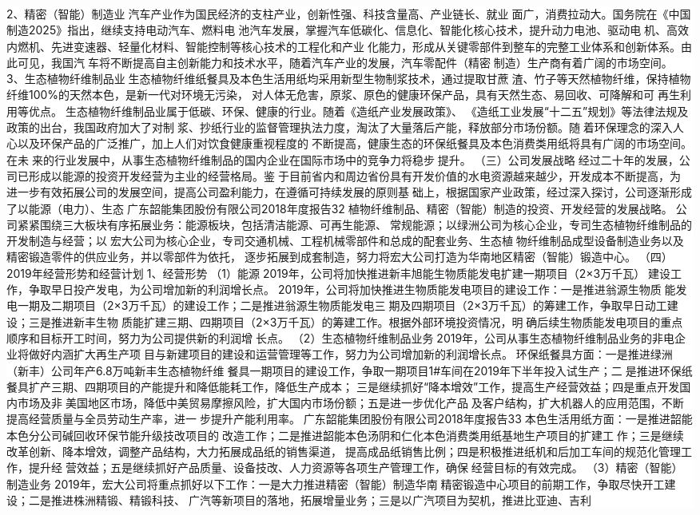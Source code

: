 2、精密（智能）制造业
汽车产业作为国民经济的支柱产业，创新性强、科技含量高、产业链长、就业
面广，消费拉动大。国务院在《中国制造2025》指出，继续支持电动汽车、燃料电
池汽车发展，掌握汽车低碳化、信息化、智能化核心技术，提升动力电池、驱动电
机、高效内燃机、先进变速器、轻量化材料、智能控制等核心技术的工程化和产业
化能力，形成从关键零部件到整车的完整工业体系和创新体系。由此可见，我国汽
车将不断提高自主创新能力和技术水平，随着汽车产业的发展，汽车零配件（精密
制造）生产商有着广阔的市场空间。
3、生态植物纤维制品业
生态植物纤维纸餐具及本色生活用纸均采用新型生物制浆技术，通过提取甘蔗
渣、竹子等天然植物纤维，保持植物纤维100%的天然本色，是新一代对环境无污染，
对人体无危害，原浆、原色的健康环保产品，具有天然生态、易回收、可降解和可
再生利用等优点。
生态植物纤维制品业属于低碳、环保、健康的行业。随着《造纸产业发展政策》、
《造纸工业发展“十二五”规划》等法律法规及政策的出台，我国政府加大了对制
浆、抄纸行业的监督管理执法力度，淘汰了大量落后产能，释放部分市场份额。随
着环保理念的深入人心以及环保产品的广泛推广，加上人们对饮食健康重视程度的
不断提高，健康生态的环保纸餐具及本色消费类用纸将具有广阔的市场空间。在未
来的行业发展中，从事生态植物纤维制品的国内企业在国际市场中的竞争力将稳步
提升。
（三）公司发展战略
经过二十年的发展，公司已形成以能源的投资开发经营为主业的经营格局。鉴
于目前省内和周边省份具有开发价值的水电资源越来越少，开发成本不断提高，为
进一步有效拓展公司的发展空间，提高公司盈利能力，在遵循可持续发展的原则基
础上，根据国家产业政策，经过深入探讨，公司逐渐形成了以能源（电力）、生态
广东韶能集团股份有限公司2018年度报告32
植物纤维制品、精密（智能）制造的投资、开发经营的发展战略。
公司紧紧围绕三大板块有序拓展业务：能源板块，包括清洁能源、可再生能源、
常规能源；以绿洲公司为核心企业，专司生态植物纤维制品的开发制造与经营；以
宏大公司为核心企业，专司交通机械、工程机械零部件和总成的配套业务、生态植
物纤维制品成型设备制造业务以及精密锻造零件的供应业务，并以零部件为依托，
逐步拓展到成套制造，努力将宏大公司打造为华南地区精密（智能）锻造中心。
（四）2019年经营形势和经营计划
1、经营形势
（1）能源
2019年，公司将加快推进新丰旭能生物质能发电扩建一期项目（2×3万千瓦）
建设工作，争取早日投产发电，为公司增加新的利润增长点。
2019年，公司将加快推进生物质能发电项目的建设工作：一是推进翁源生物质
能发电一期及二期项目（2×3万千瓦）的建设工作；二是推进翁源生物质能发电三
期及四期项目（2×3万千瓦）的筹建工作，争取早日动工建设；三是推进新丰生物
质能扩建三期、四期项目（2×3万千瓦）的筹建工作。根据外部环境投资情况，明
确后续生物质能发电项目的重点顺序和目标开工时间，努力为公司提供新的利润增
长点。
（2）生态植物纤维制品业务
2019年，公司从事生态植物纤维制品业务的非电企业将做好内涵扩大再生产项
目与新建项目的建设和运营管理等工作，努力为公司增加新的利润增长点。
环保纸餐具方面：一是推进绿洲（新丰）公司年产6.8万吨新丰生态植物纤维
餐具一期项目的建设工作，争取一期项目1#车间在2019年下半年投入试生产；二
是推进环保纸餐具扩产三期、四期项目的产能提升和降低能耗工作，降低生产成本；
三是继续抓好“降本增效”工作，提高生产经营效益；四是重点开发国内市场及非
美国地区市场，降低中美贸易摩擦风险，扩大国内市场份额；五是进一步优化产品
及客户结构，扩大机器人的应用范围，不断提高经营质量与全员劳动生产率，进一
步提升产能利用率。
广东韶能集团股份有限公司2018年度报告33
本色生活用纸方面：一是推进韶能本色分公司碱回收环保节能升级技改项目的
改造工作；二是推进韶能本色汤阴和仁化本色消费类用纸基地生产项目的扩建工
作；三是继续改革创新、降本增效，调整产品结构，大力拓展成品纸的销售渠道，
提高成品纸销售比例；四是积极推进纸机和后加工车间的规范化管理工作，提升经
营效益；五是继续抓好产品质量、设备技改、人力资源等各项生产管理工作，确保
经营目标的有效完成。
（3）精密（智能）制造业务
2019年，宏大公司将重点抓好以下工作：一是大力推进精密（智能）制造华南
精密锻造中心项目的前期工作，争取尽快开工建设；二是推进株洲精锻、精锻科技、
广汽等新项目的落地，拓展增量业务；三是以广汽项目为契机，推进比亚迪、吉利